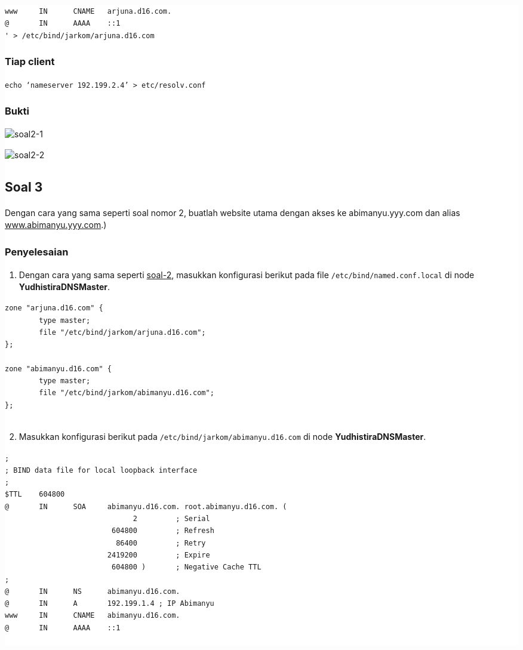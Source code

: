 ```
www     IN      CNAME   arjuna.d16.com.
@       IN      AAAA    ::1
' > /etc/bind/jarkom/arjuna.d16.com

```
### Tiap client ###

```
echo ‘nameserver 192.199.2.4’ > etc/resolv.conf
```
### Bukti


![soal2-1](https://media.discordapp.net/attachments/1123262899859763303/1163809950989025331/image.png?ex=6540ed7a&is=652e787a&hm=5caded5617953b7b3cc2f38f575dd60a12adda930d948e06d0f306d36bfdce2e&=&width=1059&height=508)

![soal2-2](https://media.discordapp.net/attachments/1123262899859763303/1163810219130900560/image.png?ex=6540edba&is=652e78ba&hm=cda2ca4ac8bc484d75848dede4415fd989b47da067b8dc8aa20c21cdc0863780&=&width=1048&height=489)

## Soal 3

Dengan cara yang sama seperti soal nomor 2, buatlah website utama dengan akses ke abimanyu.yyy.com dan alias www.abimanyu.yyy.com.)

### Penyelesaian

1. Dengan cara yang sama seperti [soal-2](#soal-2), masukkan konfigurasi berikut pada file `/etc/bind/named.conf.local` di node **YudhistiraDNSMaster**.

```
zone "arjuna.d16.com" {
        type master;
        file "/etc/bind/jarkom/arjuna.d16.com";
};

zone "abimanyu.d16.com" {
        type master;
        file "/etc/bind/jarkom/abimanyu.d16.com";
};


```

2. Masukkan konfigurasi berikut pada `/etc/bind/jarkom/abimanyu.d16.com` di node **YudhistiraDNSMaster**.

```
;
; BIND data file for local loopback interface
;
$TTL    604800
@       IN      SOA     abimanyu.d16.com. root.abimanyu.d16.com. (
                              2         ; Serial
                         604800         ; Refresh
                          86400         ; Retry
                        2419200         ; Expire
                         604800 )       ; Negative Cache TTL
;
@       IN      NS      abimanyu.d16.com.
@       IN      A       192.199.1.4 ; IP Abimanyu
www     IN      CNAME   abimanyu.d16.com.
@       IN      AAAA    ::1


```
